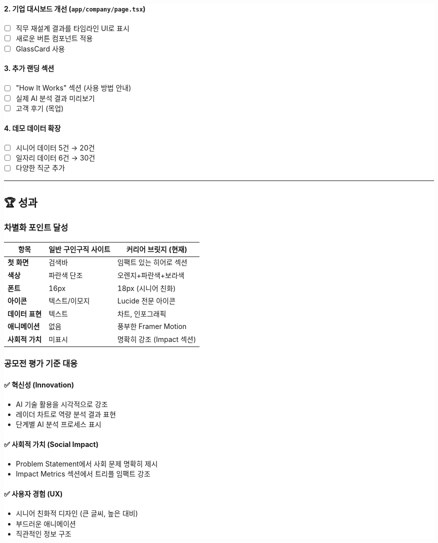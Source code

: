 #### 2. 기업 대시보드 개선 (`app/company/page.tsx`)
- [ ] 직무 재설계 결과를 타임라인 UI로 표시
- [ ] 새로운 버튼 컴포넌트 적용
- [ ] GlassCard 사용

#### 3. 추가 랜딩 섹션
- [ ] "How It Works" 섹션 (사용 방법 안내)
- [ ] 실제 AI 분석 결과 미리보기
- [ ] 고객 후기 (목업)

#### 4. 데모 데이터 확장
- [ ] 시니어 데이터 5건 → 20건
- [ ] 일자리 데이터 6건 → 30건
- [ ] 다양한 직군 추가

---

## 🏆 성과

### 차별화 포인트 달성

| 항목 | 일반 구인구직 사이트 | 커리어 브릿지 (현재) |
|------|---------------------|---------------------|
| **첫 화면** | 검색바 | 임팩트 있는 히어로 섹션 |
| **색상** | 파란색 단조 | 오렌지+파란색+보라색 |
| **폰트** | 16px | 18px (시니어 친화) |
| **아이콘** | 텍스트/이모지 | Lucide 전문 아이콘 |
| **데이터 표현** | 텍스트 | 차트, 인포그래픽 |
| **애니메이션** | 없음 | 풍부한 Framer Motion |
| **사회적 가치** | 미표시 | 명확히 강조 (Impact 섹션) |

### 공모전 평가 기준 대응

#### ✅ 혁신성 (Innovation)
- AI 기술 활용을 시각적으로 강조
- 레이더 차트로 역량 분석 결과 표현
- 단계별 AI 분석 프로세스 표시

#### ✅ 사회적 가치 (Social Impact)
- Problem Statement에서 사회 문제 명확히 제시
- Impact Metrics 섹션에서 트리플 임팩트 강조

#### ✅ 사용자 경험 (UX)
- 시니어 친화적 디자인 (큰 글씨, 높은 대비)
- 부드러운 애니메이션
- 직관적인 정보 구조
